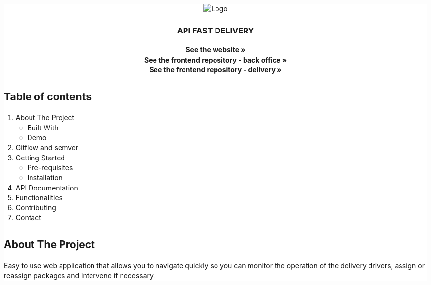 <a name="home"></a>



<div align="center">
  <a href="#">
    <img src="./src/assets/img/logoFastDelivery.png" alt="Logo" width="400">
  </a>

  <p align="center">
    <h3 align="center">API FAST DELIVERY</h3>
    <a href="#"><strong>See the website »</strong></a>
    <br />
    <a href="https://github.com/EmanuelAmico/staffys-backoffice-client"><strong>See the frontend repository - back office »</strong></a>
    <br />
    <a href="https://github.com/EmanuelAmico/staffys-delivery-client"><strong>See the frontend repository - delivery »</strong></a>
    <br />
  </p>
</div>



## Table of contents

<ol>
  <li>
    <a href="#about-the-project">About The Project</a>
    <ul>
      <li><a href="#built-with">Built With</a></li>
      <li><a href="#demo">Demo</a></li>
    </ul>
  </li>
  <li><a href="#gitflow-and-semver">Gitflow and semver</a></li>
  <li>
    <a href="#getting-started">Getting Started</a>
    <ul>
      <li><a href="#pre-requisites">Pre-requisites</a></li>
      <li><a href="#installation">Installation</a></li>
    </ul>
  </li>
  <li><a href="#api-Documentation">API Documentation</a></li>
  <li><a href="#functionalities">Functionalities</a></li>
  <li><a href="#contributing">Contributing</a></li>
  <li><a href="#contact">Contact</a></li>
</ol>



## About The Project

Easy to use web application that allows you to navigate quickly so you can monitor the operation of the delivery drivers, assign or reassign packages and intervene if necessary.
